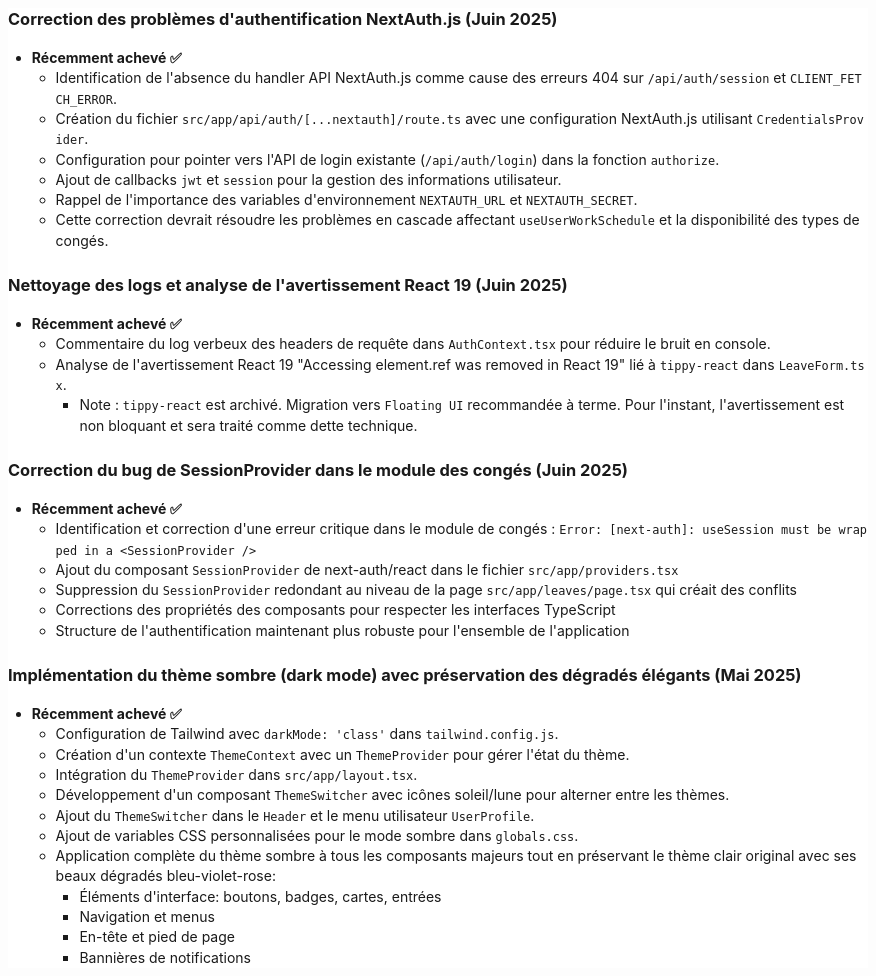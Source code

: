 ### Correction des problèmes d'authentification NextAuth.js (Juin 2025)

- **Récemment achevé ✅**
  - Identification de l'absence du handler API NextAuth.js comme cause des erreurs 404 sur `/api/auth/session` et `CLIENT_FETCH_ERROR`.
  - Création du fichier `src/app/api/auth/[...nextauth]/route.ts` avec une configuration NextAuth.js utilisant `CredentialsProvider`.
  - Configuration pour pointer vers l'API de login existante (`/api/auth/login`) dans la fonction `authorize`.
  - Ajout de callbacks `jwt` et `session` pour la gestion des informations utilisateur.
  - Rappel de l'importance des variables d'environnement `NEXTAUTH_URL` et `NEXTAUTH_SECRET`.
  - Cette correction devrait résoudre les problèmes en cascade affectant `useUserWorkSchedule` et la disponibilité des types de congés.

### Nettoyage des logs et analyse de l'avertissement React 19 (Juin 2025)

- **Récemment achevé ✅**
  - Commentaire du log verbeux des headers de requête dans `AuthContext.tsx` pour réduire le bruit en console.
  - Analyse de l'avertissement React 19 "Accessing element.ref was removed in React 19" lié à `tippy-react` dans `LeaveForm.tsx`.
    - Note : `tippy-react` est archivé. Migration vers `Floating UI` recommandée à terme. Pour l'instant, l'avertissement est non bloquant et sera traité comme dette technique.

### Correction du bug de SessionProvider dans le module des congés (Juin 2025)

- **Récemment achevé ✅**
  - Identification et correction d'une erreur critique dans le module de congés : `Error: [next-auth]: useSession must be wrapped in a <SessionProvider />`
  - Ajout du composant `SessionProvider` de next-auth/react dans le fichier `src/app/providers.tsx`
  - Suppression du `SessionProvider` redondant au niveau de la page `src/app/leaves/page.tsx` qui créait des conflits
  - Corrections des propriétés des composants pour respecter les interfaces TypeScript
  - Structure de l'authentification maintenant plus robuste pour l'ensemble de l'application

### Implémentation du thème sombre (dark mode) avec préservation des dégradés élégants (Mai 2025)

- **Récemment achevé ✅**
  - Configuration de Tailwind avec `darkMode: 'class'` dans `tailwind.config.js`.
  - Création d'un contexte `ThemeContext` avec un `ThemeProvider` pour gérer l'état du thème.
  - Intégration du `ThemeProvider` dans `src/app/layout.tsx`.
  - Développement d'un composant `ThemeSwitcher` avec icônes soleil/lune pour alterner entre les thèmes.
  - Ajout du `ThemeSwitcher` dans le `Header` et le menu utilisateur `UserProfile`.
  - Ajout de variables CSS personnalisées pour le mode sombre dans `globals.css`.
  - Application complète du thème sombre à tous les composants majeurs tout en préservant le thème clair original avec ses beaux dégradés bleu-violet-rose:
    - Éléments d'interface: boutons, badges, cartes, entrées
    - Navigation et menus
    - En-tête et pied de page
    - Bannières de notifications
